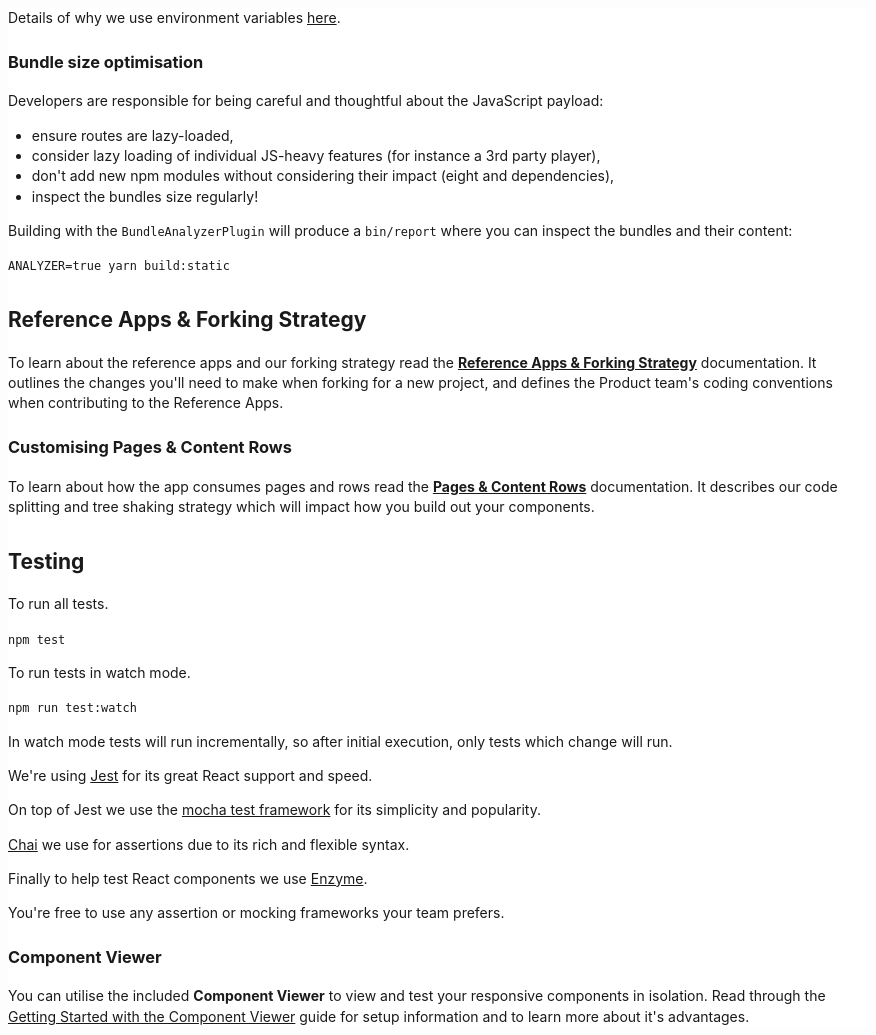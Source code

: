 Details of why we use environment variables [here](https://12factor.net/config).

### Bundle size optimisation

Developers are responsible for being careful and thoughtful about the JavaScript payload:

- ensure routes are lazy-loaded,
- consider lazy loading of individual JS-heavy features (for instance a 3rd party player),
- don't add new npm modules without considering their impact (eight and dependencies),
- inspect the bundles size regularly!

Building with the `BundleAnalyzerPlugin` will produce a `bin/report` where you can inspect the bundles and their content:

    ANALYZER=true yarn build:static

## Reference Apps & Forking Strategy

To learn about the reference apps and our forking strategy read the [**Reference Apps & Forking Strategy**](./src/ref/README.md) documentation. It outlines the changes you'll need to make when forking for a new project, and defines the Product team's coding conventions when contributing to the Reference Apps.

### Customising Pages & Content Rows

To learn about how the app consumes pages and rows read the [**Pages & Content Rows**](./src/shared/page/README.md) documentation. It describes our code splitting and tree shaking strategy which will impact how you build out your components.

## Testing

To run all tests.

    npm test

To run tests in watch mode.

    npm run test:watch

In watch mode tests will run incrementally, so after initial execution, only tests which
change will run.

We're using [Jest](https://facebook.github.io/jest) for its great React support and speed.

On top of Jest we use the [mocha test framework](http://mochajs.org/) for its simplicity and popularity.

[Chai](http://chaijs.com) we use for assertions due to its rich and flexible syntax.

Finally to help test React components we use [Enzyme](https://github.com/airbnb/enzyme).

You're free to use any assertion or mocking frameworks your team prefers.

### Component Viewer

You can utilise the included **Component Viewer** to view and test your responsive components in isolation.
Read through the [Getting Started with the Component Viewer](./src/viewer/README.md) guide for setup information and to learn more about it's advantages.
